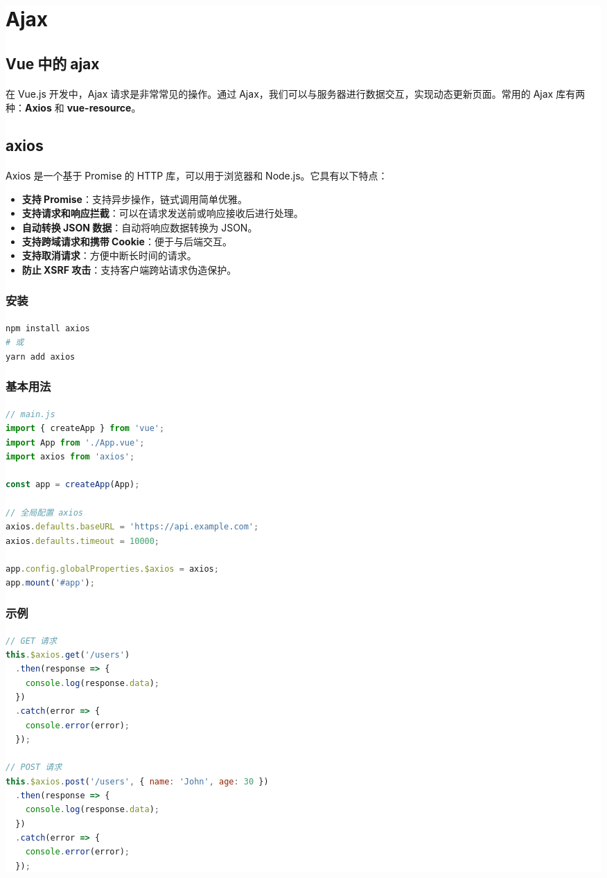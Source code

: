 # Ajax

## Vue 中的 ajax

在 Vue.js 开发中，Ajax 请求是非常常见的操作。通过 Ajax，我们可以与服务器进行数据交互，实现动态更新页面。常用的 Ajax 库有两种：**Axios** 和 **vue-resource**。

## axios

Axios 是一个基于 Promise 的 HTTP 库，可以用于浏览器和 Node.js。它具有以下特点：

- **支持 Promise**：支持异步操作，链式调用简单优雅。
- **支持请求和响应拦截**：可以在请求发送前或响应接收后进行处理。
- **自动转换 JSON 数据**：自动将响应数据转换为 JSON。
- **支持跨域请求和携带 Cookie**：便于与后端交互。
- **支持取消请求**：方便中断长时间的请求。
- **防止 XSRF 攻击**：支持客户端跨站请求伪造保护。

### 安装

```bash
npm install axios
# 或
yarn add axios
```

### 基本用法

```javascript
// main.js
import { createApp } from 'vue';
import App from './App.vue';
import axios from 'axios';

const app = createApp(App);

// 全局配置 axios
axios.defaults.baseURL = 'https://api.example.com';
axios.defaults.timeout = 10000;

app.config.globalProperties.$axios = axios;
app.mount('#app');
```

### 示例

```javascript
// GET 请求
this.$axios.get('/users')
  .then(response => {
    console.log(response.data);
  })
  .catch(error => {
    console.error(error);
  });

// POST 请求
this.$axios.post('/users', { name: 'John', age: 30 })
  .then(response => {
    console.log(response.data);
  })
  .catch(error => {
    console.error(error);
  });
```